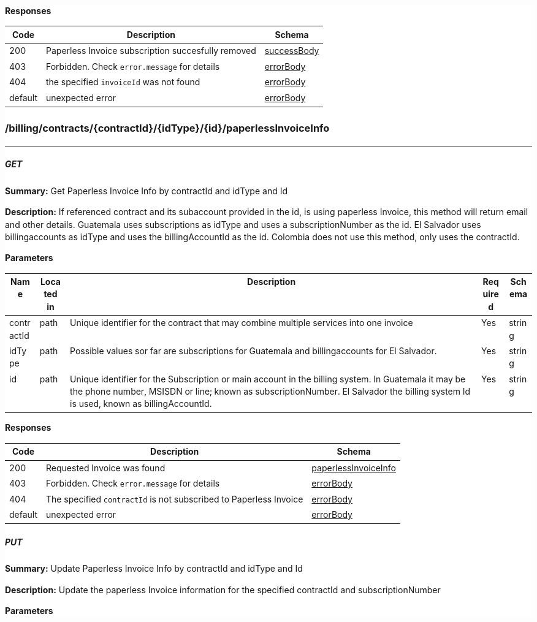 **Responses**

| Code | Description | Schema |
| ---- | ----------- | ------ |
| 200 | Paperless Invoice subscription succesfully removed | [successBody](#successbody) |
| 403 | Forbidden. Check `error.message` for details | [errorBody](#errorbody) |
| 404 | the specified `invoiceId` was not found | [errorBody](#errorbody) |
| default | unexpected error | [errorBody](#errorbody) |

### /billing/contracts/{contractId}/{idType}/{id}/paperlessInvoiceInfo
---
##### ***GET***
**Summary:** Get Paperless Invoice Info by contractId and idType and Id

**Description:** If referenced contract and its subaccount provided in the id, is using paperless Invoice, this method will return email and other details.
Guatemala uses subscriptions as idType and uses a subscriptionNumber as the id.
El Salvador uses billingaccounts as idType and uses the billingAccountId as the id. 
Colombia does not use this method, only uses the contractId.


**Parameters**

| Name | Located in | Description | Required | Schema |
| ---- | ---------- | ----------- | -------- | ---- |
| contractId | path | Unique identifier for the contract that may combine multiple services into one invoice | Yes | string |
| idType | path | Possible values sor far are subscriptions for Guatemala and billingaccounts for El Salvador. | Yes | string |
| id | path | Unique identifier for the Subscription or main account in the billing system. In Guatemala it may be the phone number, MSISDN or line; known as subscriptionNumber. El Salvador the billing system Id is used, known as billingAccountId. | Yes | string |

**Responses**

| Code | Description | Schema |
| ---- | ----------- | ------ |
| 200 | Requested Invoice was found | [paperlessInvoiceInfo](#paperlessinvoiceinfo) |
| 403 | Forbidden. Check `error.message` for details | [errorBody](#errorbody) |
| 404 | The specified `contractId` is not subscribed to Paperless Invoice | [errorBody](#errorbody) |
| default | unexpected error | [errorBody](#errorbody) |

##### ***PUT***
**Summary:** Update Paperless Invoice Info by contractId and idType and Id

**Description:** Update the paperless Invoice information for the specified contractId and subscriptionNumber


**Parameters**

